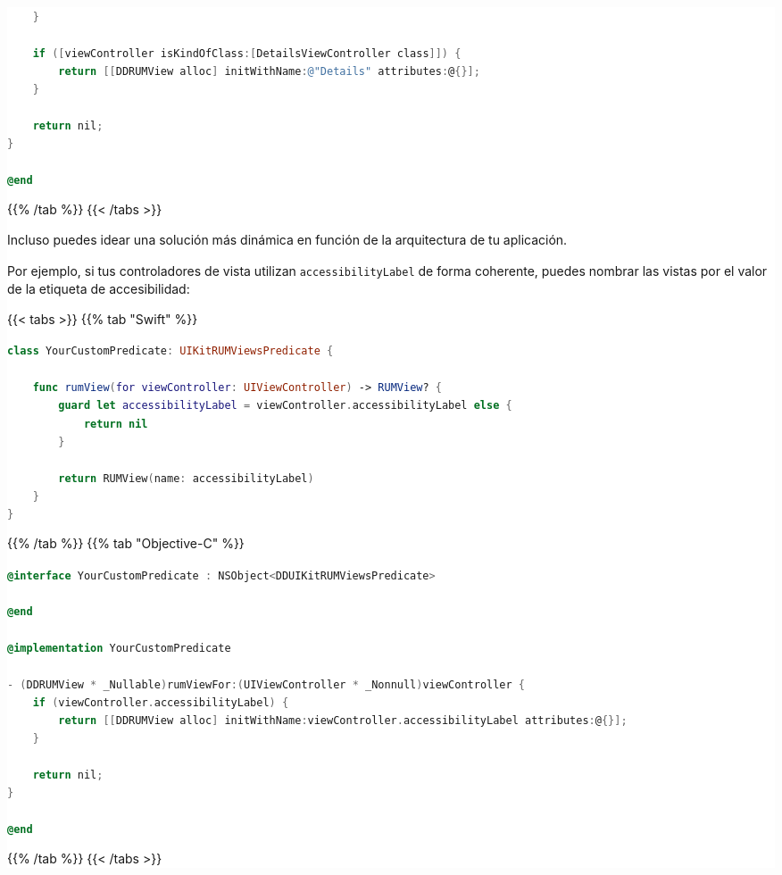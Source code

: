 ```objective-c
    }

    if ([viewController isKindOfClass:[DetailsViewController class]]) {
        return [[DDRUMView alloc] initWithName:@"Details" attributes:@{}];
    }

    return nil;
}

@end
```
{{% /tab %}}
{{< /tabs >}}

Incluso puedes idear una solución más dinámica en función de la arquitectura de tu aplicación.

Por ejemplo, si tus controladores de vista utilizan `accessibilityLabel` de forma coherente, puedes nombrar las vistas por el valor de la etiqueta de accesibilidad:

{{< tabs >}}
{{% tab "Swift" %}}
```swift
class YourCustomPredicate: UIKitRUMViewsPredicate {

    func rumView(for viewController: UIViewController) -> RUMView? {
        guard let accessibilityLabel = viewController.accessibilityLabel else {
            return nil
        }

        return RUMView(name: accessibilityLabel)
    }
}
```
{{% /tab %}}
{{% tab "Objective-C" %}}
```objective-c
@interface YourCustomPredicate : NSObject<DDUIKitRUMViewsPredicate>

@end

@implementation YourCustomPredicate

- (DDRUMView * _Nullable)rumViewFor:(UIViewController * _Nonnull)viewController {
    if (viewController.accessibilityLabel) {
        return [[DDRUMView alloc] initWithName:viewController.accessibilityLabel attributes:@{}];
    }

    return nil;
}

@end
```
{{% /tab %}}
{{< /tabs >}}


[10]: https://developer.apple.com/documentation/foundation/urlsession/init(configuration:delegate:delegatequeue:)#parameters
[1]: https://docs.datadoghq.com/es/real_user_monitoring/correlate_with_other_telemetry/apm?tab=browserrum
[1]: https://app.datadoghq.com/rum/application/create
[2]: /es/real_user_monitoring/application_monitoring/ios
[3]: /es/real_user_monitoring/application_monitoring/ios/data_collected/
[4]: https://github.com/DataDog/dd-sdk-ios/blob/master/DatadogRUM/Sources/RUMMonitorProtocol.swift
[5]: /es/real_user_monitoring/application_monitoring/ios/data_collected/?tab=error#error-attributes
[6]: /es/real_user_monitoring/application_monitoring/ios/data_collected/?tab=session#default-attributes
[7]: https://www.ntppool.org/en/
[8]: /es/real_user_monitoring/error_tracking/mobile/ios/#add-app-hang-reporting
[9]: /es/real_user_monitoring/application_monitoring/ios/setup